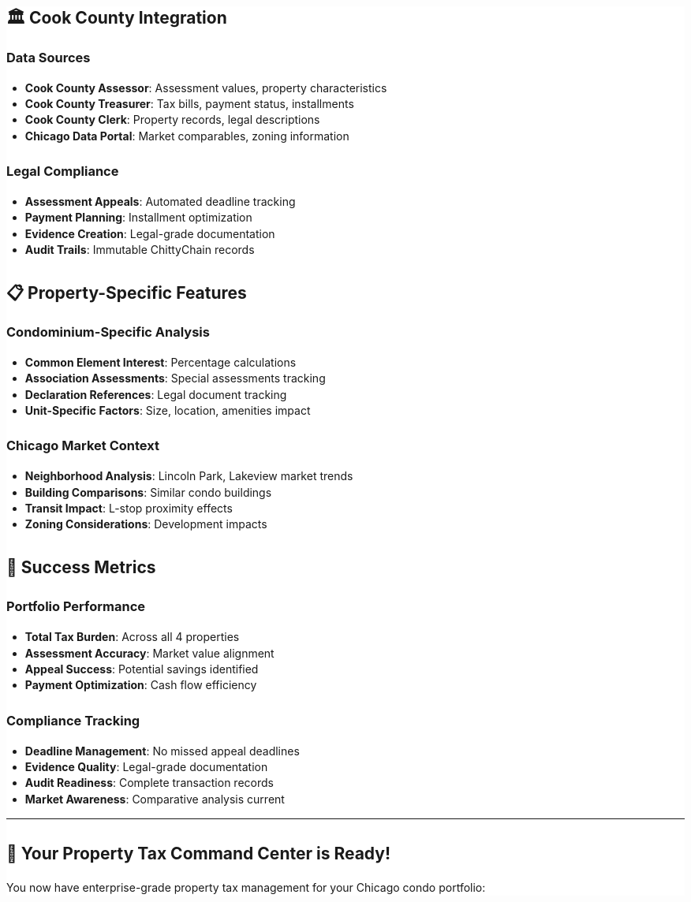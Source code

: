 ## 🏛️ Cook County Integration

### Data Sources
- **Cook County Assessor**: Assessment values, property characteristics
- **Cook County Treasurer**: Tax bills, payment status, installments  
- **Cook County Clerk**: Property records, legal descriptions
- **Chicago Data Portal**: Market comparables, zoning information

### Legal Compliance
- **Assessment Appeals**: Automated deadline tracking
- **Payment Planning**: Installment optimization
- **Evidence Creation**: Legal-grade documentation
- **Audit Trails**: Immutable ChittyChain records

## 📋 Property-Specific Features

### Condominium-Specific Analysis
- **Common Element Interest**: Percentage calculations
- **Association Assessments**: Special assessments tracking
- **Declaration References**: Legal document tracking
- **Unit-Specific Factors**: Size, location, amenities impact

### Chicago Market Context
- **Neighborhood Analysis**: Lincoln Park, Lakeview market trends
- **Building Comparisons**: Similar condo buildings
- **Transit Impact**: L-stop proximity effects
- **Zoning Considerations**: Development impacts

## 🎯 Success Metrics

### Portfolio Performance
- **Total Tax Burden**: Across all 4 properties
- **Assessment Accuracy**: Market value alignment
- **Appeal Success**: Potential savings identified
- **Payment Optimization**: Cash flow efficiency

### Compliance Tracking
- **Deadline Management**: No missed appeal deadlines
- **Evidence Quality**: Legal-grade documentation
- **Audit Readiness**: Complete transaction records
- **Market Awareness**: Comparative analysis current

---

## 🏁 Your Property Tax Command Center is Ready!

You now have enterprise-grade property tax management for your Chicago condo portfolio:
